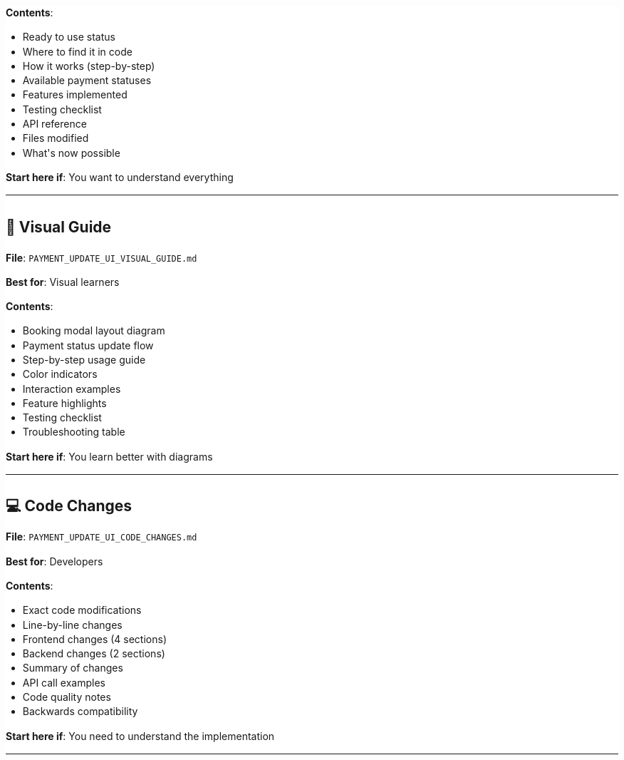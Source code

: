 **Contents**:

- Ready to use status
- Where to find it in code
- How it works (step-by-step)
- Available payment statuses
- Features implemented
- Testing checklist
- API reference
- Files modified
- What's now possible

**Start here if**: You want to understand everything

---

## 🎨 Visual Guide

**File**: `PAYMENT_UPDATE_UI_VISUAL_GUIDE.md`

**Best for**: Visual learners

**Contents**:

- Booking modal layout diagram
- Payment status update flow
- Step-by-step usage guide
- Color indicators
- Interaction examples
- Feature highlights
- Testing checklist
- Troubleshooting table

**Start here if**: You learn better with diagrams

---

## 💻 Code Changes

**File**: `PAYMENT_UPDATE_UI_CODE_CHANGES.md`

**Best for**: Developers

**Contents**:

- Exact code modifications
- Line-by-line changes
- Frontend changes (4 sections)
- Backend changes (2 sections)
- Summary of changes
- API call examples
- Code quality notes
- Backwards compatibility

**Start here if**: You need to understand the implementation

---